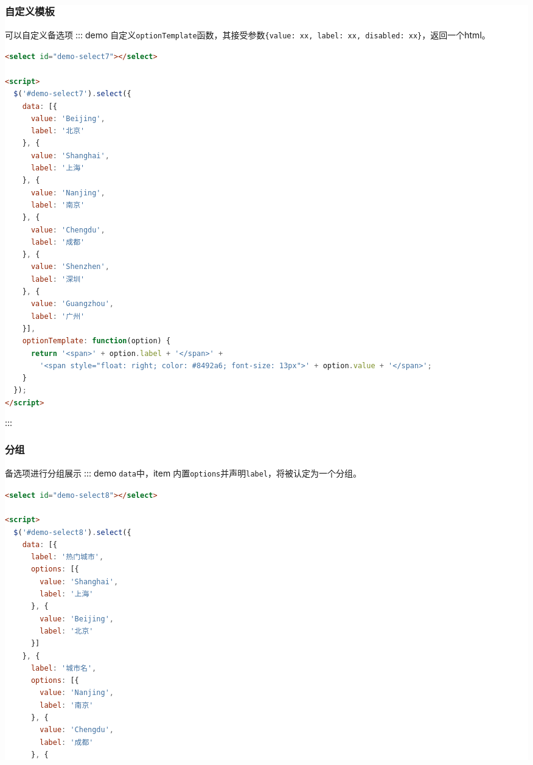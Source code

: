 ### 自定义模板
可以自定义备选项
::: demo 自定义`optionTemplate`函数，其接受参数`{value: xx, label: xx, disabled: xx}`，返回一个html。

``` html
<select id="demo-select7"></select>

<script>
  $('#demo-select7').select({
    data: [{
      value: 'Beijing',
      label: '北京'
    }, {
      value: 'Shanghai',
      label: '上海'
    }, {
      value: 'Nanjing',
      label: '南京'
    }, {
      value: 'Chengdu',
      label: '成都'
    }, {
      value: 'Shenzhen',
      label: '深圳'
    }, {
      value: 'Guangzhou',
      label: '广州'
    }],
    optionTemplate: function(option) {
      return '<span>' + option.label + '</span>' +
        '<span style="float: right; color: #8492a6; font-size: 13px">' + option.value + '</span>';
    }
  });
</script>
```
:::

### 分组
备选项进行分组展示
::: demo `data`中，item 内置`options`并声明`label`，将被认定为一个分组。

``` html
<select id="demo-select8"></select>

<script>
  $('#demo-select8').select({
    data: [{
      label: '热门城市',
      options: [{
        value: 'Shanghai',
        label: '上海'
      }, {
        value: 'Beijing',
        label: '北京'
      }]
    }, {
      label: '城市名',
      options: [{
        value: 'Nanjing',
        label: '南京'
      }, {
        value: 'Chengdu',
        label: '成都'
      }, {
```